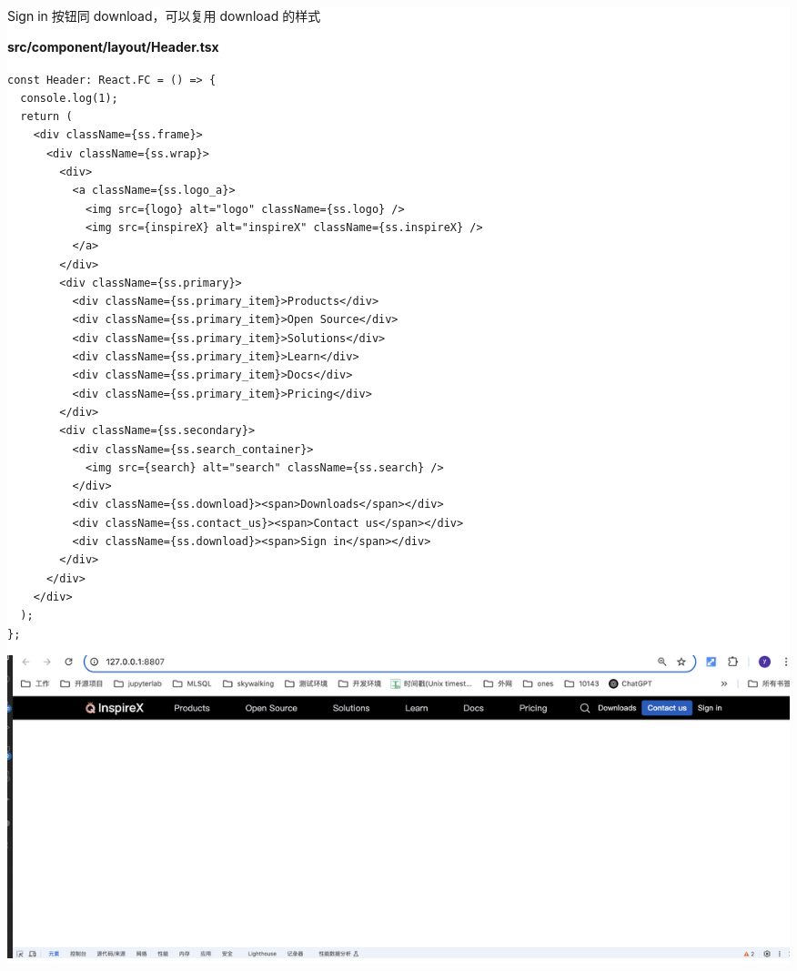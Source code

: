 ```scss
```

Sign in 按钮同 download，可以复用 download 的样式


**src/component/layout/Header.tsx**
```tsx
const Header: React.FC = () => {
  console.log(1);
  return (
    <div className={ss.frame}>
      <div className={ss.wrap}>
        <div>
          <a className={ss.logo_a}>
            <img src={logo} alt="logo" className={ss.logo} />
            <img src={inspireX} alt="inspireX" className={ss.inspireX} />
          </a>
        </div>
        <div className={ss.primary}>
          <div className={ss.primary_item}>Products</div>
          <div className={ss.primary_item}>Open Source</div>
          <div className={ss.primary_item}>Solutions</div>
          <div className={ss.primary_item}>Learn</div>
          <div className={ss.primary_item}>Docs</div>
          <div className={ss.primary_item}>Pricing</div>
        </div>
        <div className={ss.secondary}>
          <div className={ss.search_container}>
            <img src={search} alt="search" className={ss.search} />
          </div>
          <div className={ss.download}><span>Downloads</span></div>
          <div className={ss.contact_us}><span>Contact us</span></div>
          <div className={ss.download}><span>Sign in</span></div>
        </div>
      </div>
    </div>
  );
};
```

![Alt text](image-21.png)
